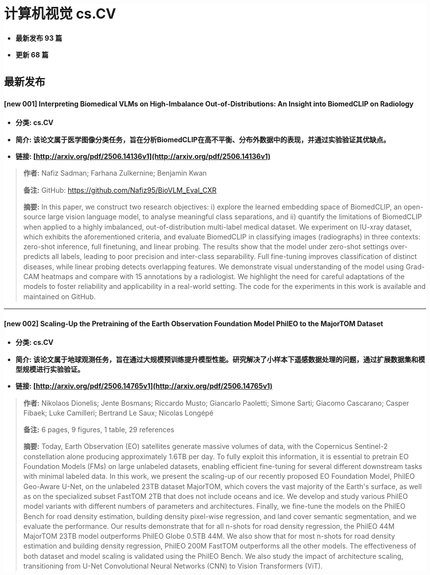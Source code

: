 # 计算机视觉 cs.CV

- **最新发布 93 篇**

- **更新 68 篇**

## 最新发布

#### [new 001] Interpreting Biomedical VLMs on High-Imbalance Out-of-Distributions: An Insight into BiomedCLIP on Radiology
- **分类: cs.CV**

- **简介: 该论文属于医学图像分类任务，旨在分析BiomedCLIP在高不平衡、分布外数据中的表现，并通过实验验证其优缺点。**

- **链接: [http://arxiv.org/pdf/2506.14136v1](http://arxiv.org/pdf/2506.14136v1)**

> **作者:** Nafiz Sadman; Farhana Zulkernine; Benjamin Kwan
>
> **备注:** GitHub: https://github.com/Nafiz95/BioVLM_Eval_CXR
>
> **摘要:** In this paper, we construct two research objectives: i) explore the learned embedding space of BiomedCLIP, an open-source large vision language model, to analyse meaningful class separations, and ii) quantify the limitations of BiomedCLIP when applied to a highly imbalanced, out-of-distribution multi-label medical dataset. We experiment on IU-xray dataset, which exhibits the aforementioned criteria, and evaluate BiomedCLIP in classifying images (radiographs) in three contexts: zero-shot inference, full finetuning, and linear probing. The results show that the model under zero-shot settings over-predicts all labels, leading to poor precision and inter-class separability. Full fine-tuning improves classification of distinct diseases, while linear probing detects overlapping features. We demonstrate visual understanding of the model using Grad-CAM heatmaps and compare with 15 annotations by a radiologist. We highlight the need for careful adaptations of the models to foster reliability and applicability in a real-world setting. The code for the experiments in this work is available and maintained on GitHub.
>
---
#### [new 002] Scaling-Up the Pretraining of the Earth Observation Foundation Model PhilEO to the MajorTOM Dataset
- **分类: cs.CV**

- **简介: 该论文属于地球观测任务，旨在通过大规模预训练提升模型性能。研究解决了小样本下遥感数据处理的问题，通过扩展数据集和模型规模进行实验验证。**

- **链接: [http://arxiv.org/pdf/2506.14765v1](http://arxiv.org/pdf/2506.14765v1)**

> **作者:** Nikolaos Dionelis; Jente Bosmans; Riccardo Musto; Giancarlo Paoletti; Simone Sarti; Giacomo Cascarano; Casper Fibaek; Luke Camilleri; Bertrand Le Saux; Nicolas Longépé
>
> **备注:** 6 pages, 9 figures, 1 table, 29 references
>
> **摘要:** Today, Earth Observation (EO) satellites generate massive volumes of data, with the Copernicus Sentinel-2 constellation alone producing approximately 1.6TB per day. To fully exploit this information, it is essential to pretrain EO Foundation Models (FMs) on large unlabeled datasets, enabling efficient fine-tuning for several different downstream tasks with minimal labeled data. In this work, we present the scaling-up of our recently proposed EO Foundation Model, PhilEO Geo-Aware U-Net, on the unlabeled 23TB dataset MajorTOM, which covers the vast majority of the Earth's surface, as well as on the specialized subset FastTOM 2TB that does not include oceans and ice. We develop and study various PhilEO model variants with different numbers of parameters and architectures. Finally, we fine-tune the models on the PhilEO Bench for road density estimation, building density pixel-wise regression, and land cover semantic segmentation, and we evaluate the performance. Our results demonstrate that for all n-shots for road density regression, the PhilEO 44M MajorTOM 23TB model outperforms PhilEO Globe 0.5TB 44M. We also show that for most n-shots for road density estimation and building density regression, PhilEO 200M FastTOM outperforms all the other models. The effectiveness of both dataset and model scaling is validated using the PhilEO Bench. We also study the impact of architecture scaling, transitioning from U-Net Convolutional Neural Networks (CNN) to Vision Transformers (ViT).